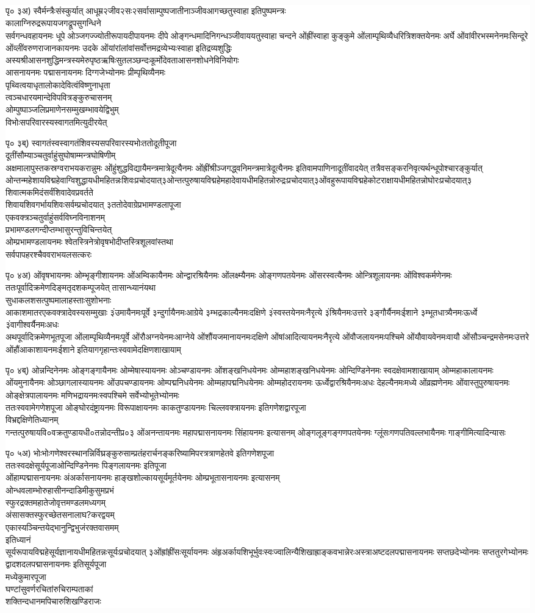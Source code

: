 पृ० ३अ) स्वैर्मन्त्रैःसंस्कुर्यात् आधूम्र२जीव२सः२सर्वासाम्पुष्पजातीनाञ्जीवआगच्छतुस्वाहा इतिपुष्पमन्त्रः   
कालाग्निरुद्ररूपायजगद्रूपसुगन्धिने   
सर्वगन्धवहायनमः धूपे ओञ्जगज्ज्योतीरूपायदीपायनमः दीपे ओङ्गन्धमादिनिगन्धञ्जीवाययतुस्वाहा चन्दने ओंह्रींस्वाहा कुङ्कुमे ओंलाम्पृथिव्यैधरित्रिशक्तयेनमः अर्घे ओंवांवीरभस्मनेनमःसिन्दूरे ओंव्लींवरुणराजानकायनमः उदके ओंयांरांलांवांसर्वोत्तमद्रव्येभ्यःस्वाहा इतिद्रव्यशुद्धिः   
अस्यश्रीआसनशुद्धिमन्त्रस्यमेरुपृष्ठऋषिःसुतलञ्छन्दःकूर्मोदेवताआसनशोधनेविनियोगः   
आसनायनमः पद्मासनायनमः दिग्गजेभ्योनमः प्रीम्पृथिव्यैनमः   
पृथ्वित्वयाधृतालोकादेवित्वंविष्णुनाधृता   
त्वञ्चधारयमान्देविपवित्रङ्कुरुचासनम्    
ओम्पुष्पाञ्जलिप्रमाणेनसम्मुखम्भावयेद्विभुम्   
विभोःसपरिवारस्यस्वागतमित्युदीरयेत्   
  
पृ० ३ब्) स्वागतंस्वस्वागतंशिवस्यसपरिवारस्यभोःततोदूतीपूजा   
दूतींसौम्याञ्चतुर्वाहुंसुघोषाम्मन्त्रघोषिणीम्   
अक्षमालापुस्तकस्रग्वराभयकरान्नुमः ओंहुंशुद्धविद्यायैमन्त्रमात्रेदूत्यैनमः ओंह्रींश्रीञ्जगद्ध्वनिमन्त्रमात्रेदूत्यैनमः इतिवामपाणिनादूतींवादयेत् तत्रैवसङ्करनिवृत्यर्थन्धूपोश्चारङ्कुर्यात् ओन्तन्महेशायविद्महेवाग्विशुद्धायधीमहितन्नःशिवःप्रचोदयात्३ओन्तत्पुरुषायविद्महेमहादेवायधीमहितन्नोरुद्रःप्रचोदयात्३ओंवहुरूपायविद्महेकोटराक्षायधीमहितन्नोघोरःप्रचोदयात्३  
शिवात्मकमिदंसर्वंशिवादेवप्रवर्तते   
शिवायशिवगर्भायशिवःसर्वम्प्रचोदयात् ३ततोदेवाग्रेप्रभामण्डलापूजा   
एकवक्त्रञ्चतुर्वाहुंसर्वविघ्नविनाशनम्   
प्रभामण्डलगन्दीप्तम्भासुरन्तुविचिन्तयेत्    
ओम्प्रभामण्डलायनमः श्वेतस्त्रिनेत्रोवृषभोदीप्तस्त्रिशूलवांस्तथा   
सर्वपापहरश्चैववराभयलसत्करः   
  
पृ० ४अ) ओंवृषभायनमः ओम्भृङ्गीशायनमः ओंअम्विकायैनमः ओन्द्वारश्रियैनमः ओंलक्ष्म्यैनमः ओङ्गणपतयेनमः ओंसरस्वत्यैनमः ओन्त्रिशूलायनमः ओंविश्वकर्मणेनमः ततःपूर्वादिक्रमेणदिङ्मतृदशकम्पूजयेत् तासान्ध्यानंयथा   
सुधाकलशसत्पुष्पमालाहस्ताःसुशोभनाः   
आकाशमातरएकवक्त्रादेवस्यसम्मुखाः ३ंउमायैनमःपूर्वे ३न्दुर्गायैनमःआग्रेये ३म्भद्रकाल्यैनमःदक्षिणे ३ंस्वस्तयेनमःनैरृत्ये ३ंश्रियैनमःउत्तरे ३ङ्गौर्यैनमःईशाने ३म्भूतधात्र्यैनमःऊर्ध्वे ३ंवागीश्वर्यैनमःअधः   
अथपूर्वादिक्रमेणभूतपूजा ओंलाम्पृथिव्यैनमःपूर्वे ओंरौअग्नयेनमःआग्नेये ओंशौंयजमानायनमःदक्षिणे ओंषांआदित्यायनमःनैरृत्ये ओंवौजलायनमःपश्चिमे ओंयौवायवेनमःवायौ ओंसौञ्चन्द्रमसेनमःउत्तरे ओंहौंआकाशायनमःईशाने इतियागगृहान्तःस्ववामेदक्षिणशाखायाम्   
  
पृ० ४ब्) ओन्नन्दिनेनमः ओङ्गङ्गायैनमः ओम्मेषास्यायनमः ओञ्चण्डायनमः ओंशङ्खनिधयेनमः ओम्महाशङ्खनिधयेनमः ओन्दिण्डिनेनमः स्वदक्षेवामशाखायाम् ओम्महाकालायनमः ओंयमुनायैनमः ओञ्छागलास्यायनमः ओंउपचण्डायनमः ओम्पद्मनिधयेनमः ओम्महापद्मनिधयेनमः ओम्महोदरायनमः ऊर्ध्वेद्वारश्रियैनमःअधः देहल्यैनमःमध्ये ओंव्रह्मणेनमः ओंवास्तुपुरुषायनमः ओङ्क्षेत्रपालायनमः मणिभद्रायनमःस्वपश्चिमे सर्वेभ्योभूतेभ्योनमः   
ततःस्ववामेगणेशपूजा ओङ्घोरदंष्ट्रायनमः विरूपाक्षायनमः काकतुण्डायनमः चिल्लवक्त्रायनमः इतिगणेशद्वारपूजा   
विभ्रद्दक्षिणेतिध्यानम्   
गन्तत्पुरुषायवि०वक्रतुण्डायधी०तन्नोदन्तीप्र०३ ओंअनन्तायनमः महापद्मासनायनमः सिंहायनमः इत्यासनम् ओङ्गलूङ्गङ्गणपतयेनमः ग्लूंसःगणपतिवल्लभायैनमः गाङ्गीमित्यादिन्यासः   
  
पृ० ५अ) भोःभोःगणेश्वरस्थानन्निर्विघ्रङ्कुरुसाम्प्रतंहरार्चनङ्करिष्यामिपरत्रत्राणहेतवे इतिगणेशपूजा   
ततःस्वदक्षेसूर्यपूजाओन्दिण्डिनेनमः पिङ्गलायनमः इतिपूजा   
ओंहाम्पद्मासनायनमः अंअर्कासनायनमः हाङ्खशोल्कायसूर्यमूर्तयेनमः ओम्प्रभूतासनायनमः इत्यासनम्   
ओन्धवलाम्भोरुहासीनन्दाडिमीकुसुमप्रभं   
स्फुरद्रक्तमहातेजोवृत्तमण्डलमध्यगम्    
अंसासक्तस्फुरच्छेतसनालाघ?करद्वयम्   
एकास्यञ्चिन्तयेद्भानुन्द्विभुजंरक्तवासमम्    
इतिध्यानं   
सूर्यरूपायविद्महेसूर्यज्ञानायधीमहितन्नःसूर्यःप्रचोदयात् ३ओंह्रांह्रींसःसूर्यायनमः अंहृअर्कायशिभूर्भुवःस्वःज्वालिन्यैशिखाह्राङ्कवभान्नेरःअस्त्राअष्टदलपद्मासनायनमः सप्तछदेभ्योनमः सप्ततुरगेभ्योनमः द्वादशदलपद्मासनायनमः इतिसूर्यपूजा   
मध्येकुमारपूजा   
घण्टांसुवर्णरचितांरुचिराम्पताकां  
शक्तिन्दधानमपिचारुशिखण्डिराजः   
  